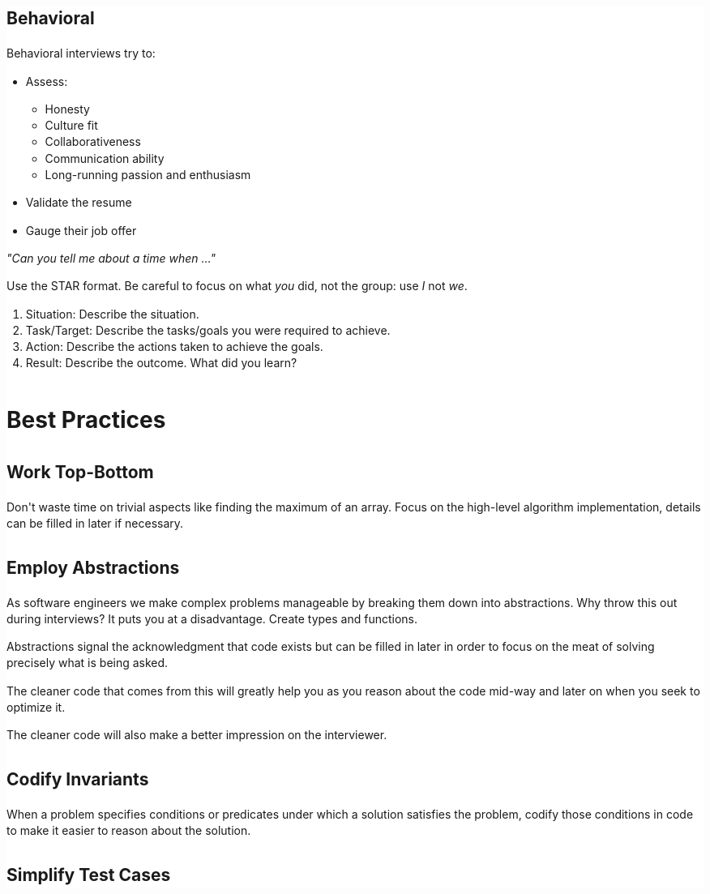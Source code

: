 ## Behavioral

Behavioral interviews try to:

* Assess:

    * Honesty
    * Culture fit
    * Collaborativeness
    * Communication ability
    * Long-running passion and enthusiasm

* Validate the resume
* Gauge their job offer

_"Can you tell me about a time when …"_

Use the STAR format. Be careful to focus on what _you_ did, not the group: use _I_ not _we_.

1. <span class="highlight">Situation</span>: Describe the situation.
2. <span class="highlight">Task/Target</span>: Describe the tasks/goals you were required to achieve.
3. <span class="highlight">Action</span>: Describe the actions taken to achieve the goals.
4. <span class="highlight">Result</span>: Describe the outcome. What did you learn?

# Best Practices

## Work Top-Bottom

Don't waste time on trivial aspects like finding the maximum of an array. Focus on the high-level algorithm implementation, <span class="highlight">details can be filled in later if necessary</span>.

## Employ Abstractions

As software engineers we make complex problems manageable by breaking them down into abstractions. Why throw this out during interviews? It puts you at a disadvantage. <span class="highlight">Create types and functions</span>.

Abstractions signal the acknowledgment that code exists but can be filled in later in order to focus on the meat of solving precisely what is being asked.

The cleaner code that comes from this will greatly help you as you reason about the code mid-way and later on when you seek to optimize it.

The cleaner code will also make a better impression on the interviewer.

## Codify Invariants

When a problem specifies conditions or predicates under which a solution satisfies the problem, codify those conditions in code to make it easier to reason about the solution.

## Simplify Test Cases
